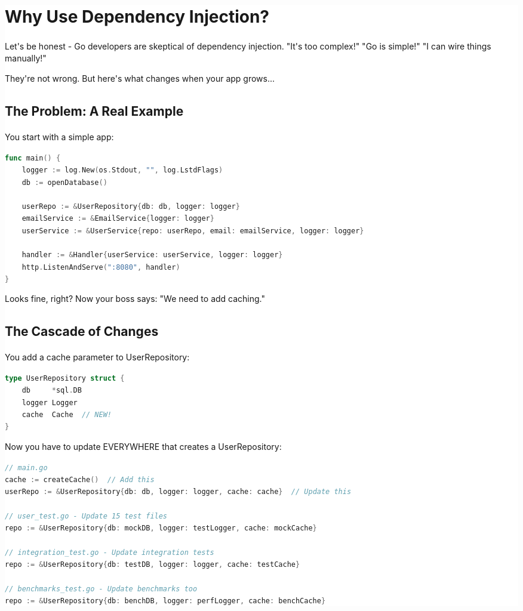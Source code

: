 # Why Use Dependency Injection?

Let's be honest - Go developers are skeptical of dependency injection. "It's too complex!" "Go is simple!" "I can wire things manually!"

They're not wrong. But here's what changes when your app grows...

## The Problem: A Real Example

You start with a simple app:

```go
func main() {
    logger := log.New(os.Stdout, "", log.LstdFlags)
    db := openDatabase()

    userRepo := &UserRepository{db: db, logger: logger}
    emailService := &EmailService{logger: logger}
    userService := &UserService{repo: userRepo, email: emailService, logger: logger}

    handler := &Handler{userService: userService, logger: logger}
    http.ListenAndServe(":8080", handler)
}
```

Looks fine, right? Now your boss says: "We need to add caching."

## The Cascade of Changes

You add a cache parameter to UserRepository:

```go
type UserRepository struct {
    db     *sql.DB
    logger Logger
    cache  Cache  // NEW!
}
```

Now you have to update EVERYWHERE that creates a UserRepository:

```go
// main.go
cache := createCache()  // Add this
userRepo := &UserRepository{db: db, logger: logger, cache: cache}  // Update this

// user_test.go - Update 15 test files
repo := &UserRepository{db: mockDB, logger: testLogger, cache: mockCache}

// integration_test.go - Update integration tests
repo := &UserRepository{db: testDB, logger: logger, cache: testCache}

// benchmarks_test.go - Update benchmarks too
repo := &UserRepository{db: benchDB, logger: perfLogger, cache: benchCache}
```
